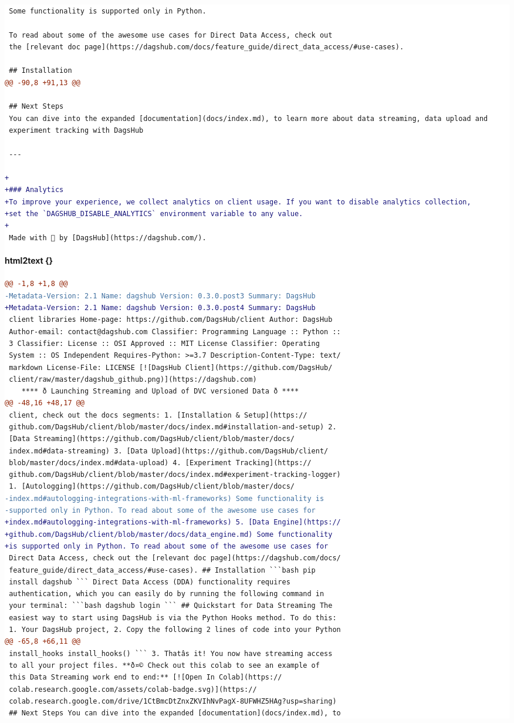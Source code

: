 ```diff
 Some functionality is supported only in Python.
 
 To read about some of the awesome use cases for Direct Data Access, check out
 the [relevant doc page](https://dagshub.com/docs/feature_guide/direct_data_access/#use-cases).
 
 ## Installation
@@ -90,8 +91,13 @@
 
 ## Next Steps
 You can dive into the expanded [documentation](docs/index.md), to learn more about data streaming, data upload and
 experiment tracking with DagsHub
 
 ---
 
+
+### Analytics
+To improve your experience, we collect analytics on client usage. If you want to disable analytics collection,
+set the `DAGSHUB_DISABLE_ANALYTICS` environment variable to any value.
+
 Made with 🐶 by [DagsHub](https://dagshub.com/).
```

#### html2text {}

```diff
@@ -1,8 +1,8 @@
-Metadata-Version: 2.1 Name: dagshub Version: 0.3.0.post3 Summary: DagsHub
+Metadata-Version: 2.1 Name: dagshub Version: 0.3.0.post4 Summary: DagsHub
 client libraries Home-page: https://github.com/DagsHub/client Author: DagsHub
 Author-email: contact@dagshub.com Classifier: Programming Language :: Python ::
 3 Classifier: License :: OSI Approved :: MIT License Classifier: Operating
 System :: OS Independent Requires-Python: >=3.7 Description-Content-Type: text/
 markdown License-File: LICENSE [![DagsHub Client](https://github.com/DagsHub/
 client/raw/master/dagshub_github.png)](https://dagshub.com)
    **** ð Launching Streaming and Upload of DVC versioned Data ð ****
@@ -48,16 +48,17 @@
 client, check out the docs segments: 1. [Installation & Setup](https://
 github.com/DagsHub/client/blob/master/docs/index.md#installation-and-setup) 2.
 [Data Streaming](https://github.com/DagsHub/client/blob/master/docs/
 index.md#data-streaming) 3. [Data Upload](https://github.com/DagsHub/client/
 blob/master/docs/index.md#data-upload) 4. [Experiment Tracking](https://
 github.com/DagsHub/client/blob/master/docs/index.md#experiment-tracking-logger)
 1. [Autologging](https://github.com/DagsHub/client/blob/master/docs/
-index.md#autologging-integrations-with-ml-frameworks) Some functionality is
-supported only in Python. To read about some of the awesome use cases for
+index.md#autologging-integrations-with-ml-frameworks) 5. [Data Engine](https://
+github.com/DagsHub/client/blob/master/docs/data_engine.md) Some functionality
+is supported only in Python. To read about some of the awesome use cases for
 Direct Data Access, check out the [relevant doc page](https://dagshub.com/docs/
 feature_guide/direct_data_access/#use-cases). ## Installation ```bash pip
 install dagshub ``` Direct Data Access (DDA) functionality requires
 authentication, which you can easily do by running the following command in
 your terminal: ```bash dagshub login ``` ## Quickstart for Data Streaming The
 easiest way to start using DagsHub is via the Python Hooks method. To do this:
 1. Your DagsHub project, 2. Copy the following 2 lines of code into your Python
@@ -65,8 +66,11 @@
 install_hooks install_hooks() ``` 3. Thatâs it! You now have streaming access
 to all your project files. **ð¤© Check out this colab to see an example of
 this Data Streaming work end to end:** [![Open In Colab](https://
 colab.research.google.com/assets/colab-badge.svg)](https://
 colab.research.google.com/drive/1CtBmcDtZnxZKVIhNvPagX-8UFWHZ5HAg?usp=sharing)
 ## Next Steps You can dive into the expanded [documentation](docs/index.md), to
```